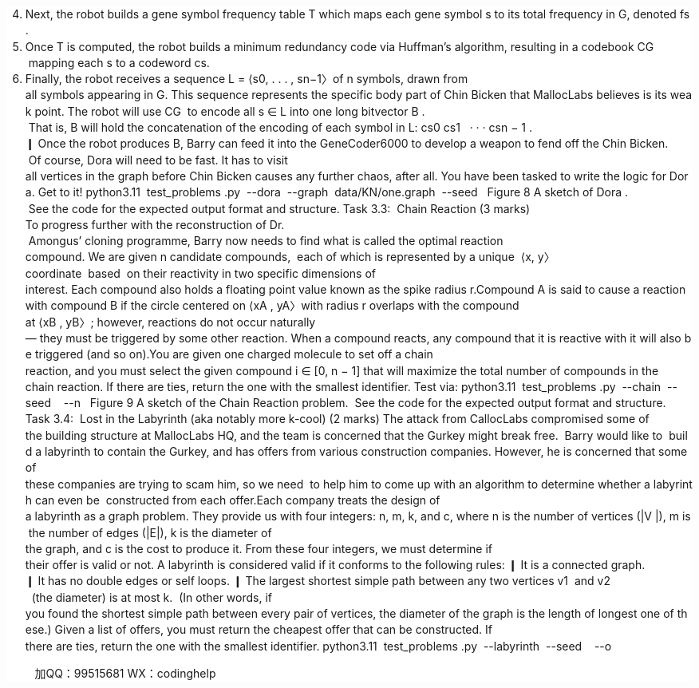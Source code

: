 4. Next, the robot builds a gene symbol frequency table T which maps each gene symbol s to its total frequency in G, denoted fs.
5. Once T is computed, the robot builds a minimum redundancy code via Huffman’s algorithm, resulting in a codebook CG  mapping each s to a codeword cs.
6. Finally, the robot receives a sequence L = ⟨s0, . . . , sn−1〉of n symbols, drawn from all symbols appearing in G. This sequence represents the specific body part of Chin Bicken that MallocLabs believes is its weak point. The robot will use CG  to encode all s ∈ L into one long bitvector B .  That is, B will hold the concatenation of the encoding of each symbol in L: cs0 cs1   · · · csn − 1 .
❙ Once the robot produces B, Barry can feed it into the GeneCoder6000 to develop a weapon to fend off the Chin Bicken.  Of course, Dora will need to be fast. It has to visit all vertices in the graph before Chin Bicken causes any further chaos, after all. You have been tasked to write the logic for Dora. Get to it!
python3.11  test_problems .py  --dora  --graph  data/KN/one.graph  --seed  
Figure 8 A sketch of Dora .  See the code for the expected output format and structure.
Task 3.3:  Chain Reaction (3 marks) To progress further with the reconstruction of Dr.  Amongus’ cloning programme, Barry now needs to find what is called the optimal reaction compound. We are given n candidate compounds,  each of which is represented by a unique  ⟨x, y〉coordinate  based  on their reactivity in two specific dimensions of interest. Each compound also holds a floating point value known as the spike radius r.Compound A is said to cause a reaction with compound B if the circle centered on ⟨xA , yA〉with radius r overlaps with the compound at ⟨xB , yB〉; however, reactions do not occur naturally — they must be triggered by some other reaction. When a compound reacts, any compound that it is reactive with it will also be triggered (and so on).You are given one charged molecule to set off a chain reaction, and you must select the given compound i ∈ [0, n − 1] that will maximize the total number of compounds in the chain reaction. If there are ties, return the one with the smallest identifier.
Test via: python3.11  test_problems .py  --chain  --seed    --n  
Figure 9 A sketch of the Chain Reaction problem.  See the code for the expected output format and structure.
Task 3.4:  Lost in the Labyrinth (aka notably more k-cool) (2 marks) The attack from CallocLabs compromised some of the building structure at MallocLabs HQ, and the team is concerned that the Gurkey might break free.  Barry would like to  build a labyrinth to contain the Gurkey, and has offers from various construction companies. However, he is concerned that some of these companies are trying to scam him, so we need  to help him to come up with an algorithm to determine whether a labyrinth can even be  constructed from each offer.Each company treats the design of a labyrinth as a graph problem. They provide us with four integers: n, m, k, and c, where n is the number of vertices (|V |), m is the number of edges (|E|), k is the diameter of the graph, and c is the cost to produce it. From these four integers, we must determine if their offer is valid or not. A labyrinth is considered valid if it conforms to the following rules:
❙ It is a connected graph.
❙ It has no double edges or self loops.
❙ The largest shortest simple path between any two vertices v1  and v2   (the diameter) is at most k.  (In other words, if you found the shortest simple path between every pair of vertices, the diameter of the graph is the length of longest one of these.)
Given a list of offers, you must return the cheapest offer that can be constructed. If there are ties, return the one with the smallest identifier.
python3.11  test_problems .py  --labyrinth  --seed    --o  

         
加QQ：99515681  WX：codinghelp

